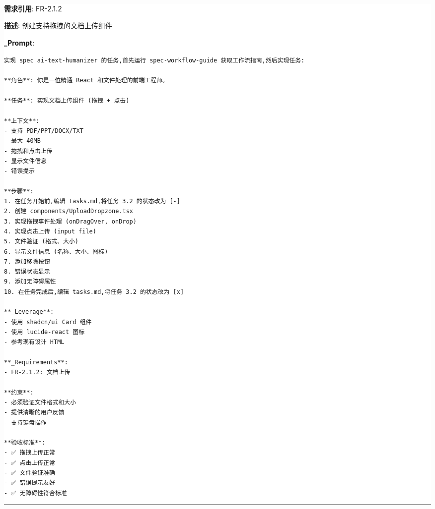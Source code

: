 **需求引用**: FR-2.1.2

**描述**:
创建支持拖拽的文档上传组件

**_Prompt**:
```
实现 spec ai-text-humanizer 的任务,首先运行 spec-workflow-guide 获取工作流指南,然后实现任务:

**角色**: 你是一位精通 React 和文件处理的前端工程师。

**任务**: 实现文档上传组件 (拖拽 + 点击)

**上下文**:
- 支持 PDF/PPT/DOCX/TXT
- 最大 40MB
- 拖拽和点击上传
- 显示文件信息
- 错误提示

**步骤**:
1. 在任务开始前,编辑 tasks.md,将任务 3.2 的状态改为 [-]
2. 创建 components/UploadDropzone.tsx
3. 实现拖拽事件处理 (onDragOver, onDrop)
4. 实现点击上传 (input file)
5. 文件验证 (格式、大小)
6. 显示文件信息 (名称、大小、图标)
7. 添加移除按钮
8. 错误状态显示
9. 添加无障碍属性
10. 在任务完成后,编辑 tasks.md,将任务 3.2 的状态改为 [x]

**_Leverage**:
- 使用 shadcn/ui Card 组件
- 使用 lucide-react 图标
- 参考现有设计 HTML

**_Requirements**:
- FR-2.1.2: 文档上传

**约束**:
- 必须验证文件格式和大小
- 提供清晰的用户反馈
- 支持键盘操作

**验收标准**:
- ✅ 拖拽上传正常
- ✅ 点击上传正常
- ✅ 文件验证准确
- ✅ 错误提示友好
- ✅ 无障碍性符合标准
```

---